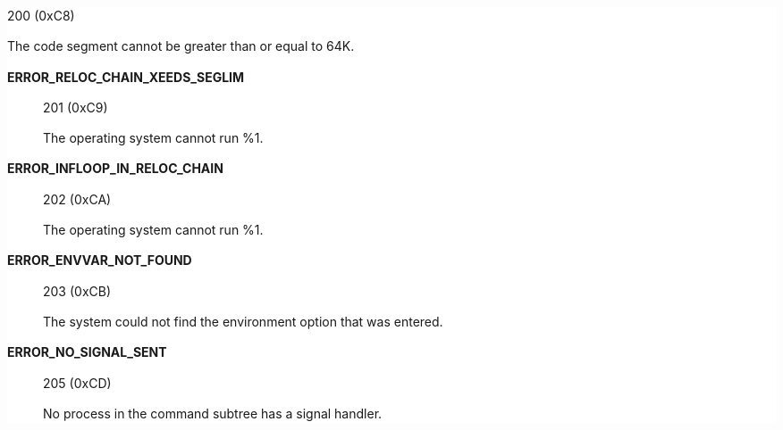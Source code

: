 200 (0xC8)
</dt> <dt>



The code segment cannot be greater than or equal to 64K.


</dt> </dl> </dd> <dt>

<span id="ERROR_RELOC_CHAIN_XEEDS_SEGLIM"></span><span id="error_reloc_chain_xeeds_seglim"></span>**ERROR\_RELOC\_CHAIN\_XEEDS\_SEGLIM**
</dt> <dd> <dl> <dt>

201 (0xC9)
</dt> <dt>



The operating system cannot run %1.


</dt> </dl> </dd> <dt>

<span id="ERROR_INFLOOP_IN_RELOC_CHAIN"></span><span id="error_infloop_in_reloc_chain"></span>**ERROR\_INFLOOP\_IN\_RELOC\_CHAIN**
</dt> <dd> <dl> <dt>

202 (0xCA)
</dt> <dt>



The operating system cannot run %1.


</dt> </dl> </dd> <dt>

<span id="ERROR_ENVVAR_NOT_FOUND"></span><span id="error_envvar_not_found"></span>**ERROR\_ENVVAR\_NOT\_FOUND**
</dt> <dd> <dl> <dt>

203 (0xCB)
</dt> <dt>



The system could not find the environment option that was entered.


</dt> </dl> </dd> <dt>

<span id="ERROR_NO_SIGNAL_SENT"></span><span id="error_no_signal_sent"></span>**ERROR\_NO\_SIGNAL\_SENT**
</dt> <dd> <dl> <dt>

205 (0xCD)
</dt> <dt>



No process in the command subtree has a signal handler.


</dt> </dl> </dd> <dt>
